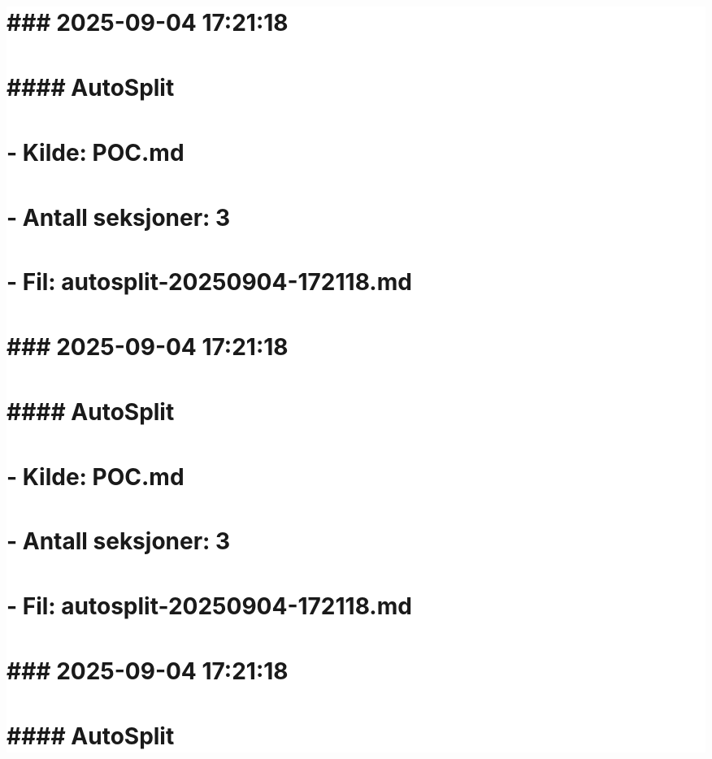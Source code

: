 #

# \### 2025-09-04 17:21:18

# \#### AutoSplit

# \- Kilde: POC.md

# \- Antall seksjoner: 3

# \- Fil: autosplit-20250904-172118.md

#

#

#

#

# \### 2025-09-04 17:21:18

# \#### AutoSplit

# \- Kilde: POC.md

# \- Antall seksjoner: 3

# \- Fil: autosplit-20250904-172118.md

#

#

#

#

# \### 2025-09-04 17:21:18

# \#### AutoSplit
